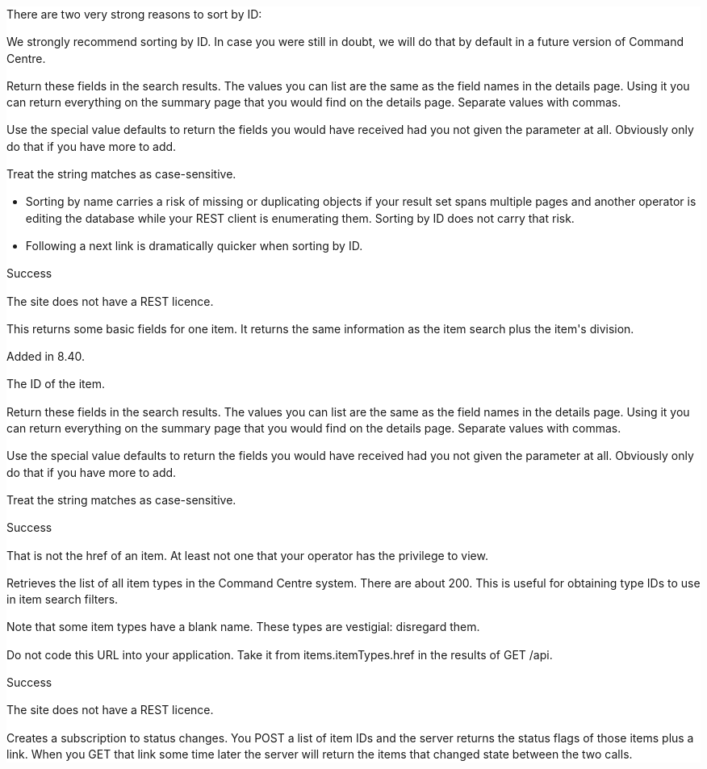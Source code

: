 There are two very strong reasons to sort by ID:

We
                        strongly recommend sorting by ID. In case you were still in doubt, we will do that by default in a future version of Command Centre.

Return these fields in the search results. The values you can list are the same as the field names in the details page. Using it you can return everything on the summary page that you would find on the details page. Separate values with commas.

Use the special value defaults to return the fields you would have received had you not given the parameter at all. Obviously only do that if you have more to add.

Treat the string matches as case-sensitive.

- Sorting by name carries a risk of missing or duplicating objects if your result set spans multiple pages and another operator is editing the database while your REST client is enumerating them. Sorting by ID does not carry that risk.

- Following a next link is
                          dramatically quicker when sorting by ID.

Success

The site does not have a REST licence.

This returns some basic fields for one item. It returns the same information as the
                    item search plus the item's division.

Added in 8.40.

The ID of the item.

Return these fields in the search results. The values you can list are the same as the field names in the details page. Using it you can return everything on the summary page that you would find on the details page. Separate values with commas.

Use the special value defaults to return the fields you would have received had you not given the parameter at all. Obviously only do that if you have more to add.

Treat the string matches as case-sensitive.

Success

That is not the href of an item. At least not one that your operator has the privilege to view.

Retrieves the list of all item types in the Command Centre system. There are about 200. This is useful for obtaining type IDs to use in item search filters.

Note that some item types have a blank name. These types are vestigial: disregard them.

Do not code this URL into your application. Take it from items.itemTypes.href in the results of GET /api.

Success

The site does not have a REST licence.

Creates a subscription to status changes. You POST a list of item IDs and the server returns the status flags of those items plus a link. When you GET that link some time later the server will return the items that changed state between the two calls.
